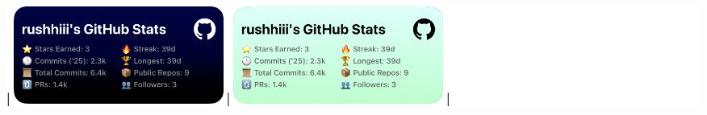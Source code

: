 | <img src="https://raw.githubusercontent.com/rushhiii/Scriptable-IOSWidgets/main/.assets/githubstats/github_stats_m_@.png" width="260"/> | <img src="https://raw.githubusercontent.com/rushhiii/Scriptable-IOSWidgets/main/.assets/githubstats/githubstats_m_4.png" width="260"/> |